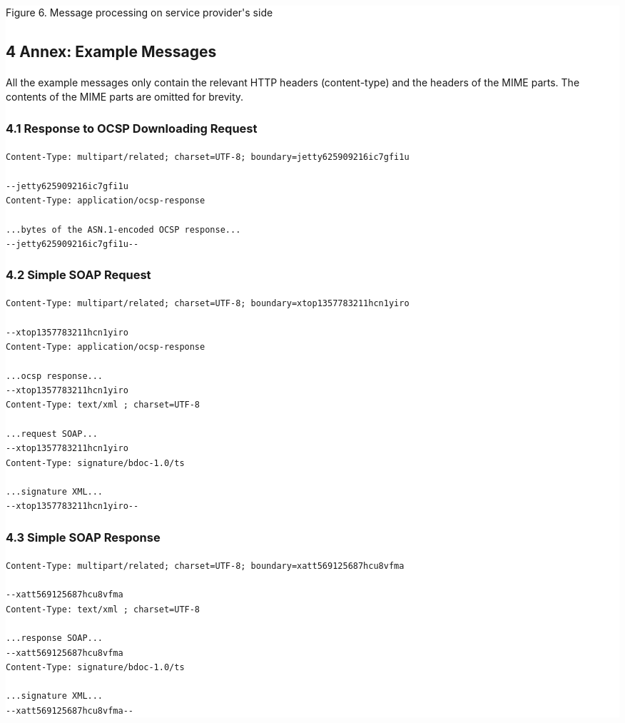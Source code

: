 Figure 6. Message processing on service provider's side

## 4 Annex: Example Messages

All the example messages only contain the relevant HTTP headers (content-type) and the headers of the MIME parts. The contents of the MIME parts are omitted for brevity.

### 4.1 Response to OCSP Downloading Request

```
Content-Type: multipart/related; charset=UTF-8; boundary=jetty625909216ic7gfi1u 

--jetty625909216ic7gfi1u 
Content-Type: application/ocsp-response 

...bytes of the ASN.1-encoded OCSP response...
--jetty625909216ic7gfi1u--
```

### 4.2 Simple SOAP Request

```
Content-Type: multipart/related; charset=UTF-8; boundary=xtop1357783211hcn1yiro 

--xtop1357783211hcn1yiro 
Content-Type: application/ocsp-response 

...ocsp response...
--xtop1357783211hcn1yiro 
Content-Type: text/xml ; charset=UTF-8

...request SOAP...
--xtop1357783211hcn1yiro 
Content-Type: signature/bdoc-1.0/ts 

...signature XML...
--xtop1357783211hcn1yiro--
```

### 4.3 Simple SOAP Response

```
Content-Type: multipart/related; charset=UTF-8; boundary=xatt569125687hcu8vfma

--xatt569125687hcu8vfma
Content-Type: text/xml ; charset=UTF-8

...response SOAP...
--xatt569125687hcu8vfma
Content-Type: signature/bdoc-1.0/ts 

...signature XML...
--xatt569125687hcu8vfma--
```
